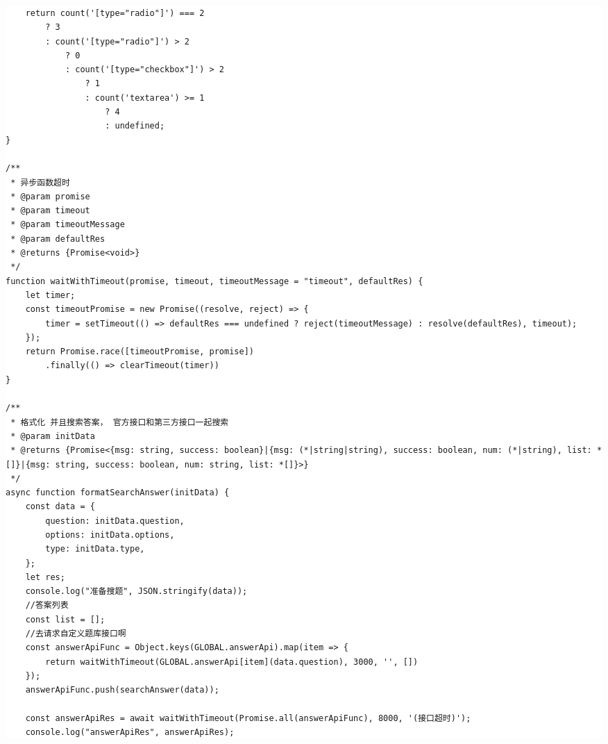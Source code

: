         return count('[type="radio"]') === 2
            ? 3
            : count('[type="radio"]') > 2
                ? 0
                : count('[type="checkbox"]') > 2
                    ? 1
                    : count('textarea') >= 1
                        ? 4
                        : undefined;
    }

    /**
     * 异步函数超时
     * @param promise
     * @param timeout
     * @param timeoutMessage
     * @param defaultRes
     * @returns {Promise<void>}
     */
    function waitWithTimeout(promise, timeout, timeoutMessage = "timeout", defaultRes) {
        let timer;
        const timeoutPromise = new Promise((resolve, reject) => {
            timer = setTimeout(() => defaultRes === undefined ? reject(timeoutMessage) : resolve(defaultRes), timeout);
        });
        return Promise.race([timeoutPromise, promise])
            .finally(() => clearTimeout(timer))
    }

    /**
     * 格式化 并且搜索答案， 官方接口和第三方接口一起搜索
     * @param initData
     * @returns {Promise<{msg: string, success: boolean}|{msg: (*|string|string), success: boolean, num: (*|string), list: *[]}|{msg: string, success: boolean, num: string, list: *[]}>}
     */
    async function formatSearchAnswer(initData) {
        const data = {
            question: initData.question,
            options: initData.options,
            type: initData.type,
        };
        let res;
        console.log("准备搜题", JSON.stringify(data));
        //答案列表
        const list = [];
        //去请求自定义题库接口啊
        const answerApiFunc = Object.keys(GLOBAL.answerApi).map(item => {
            return waitWithTimeout(GLOBAL.answerApi[item](data.question), 3000, '', [])
        });
        answerApiFunc.push(searchAnswer(data));

        const answerApiRes = await waitWithTimeout(Promise.all(answerApiFunc), 8000, '(接口超时)');
        console.log("answerApiRes", answerApiRes);
